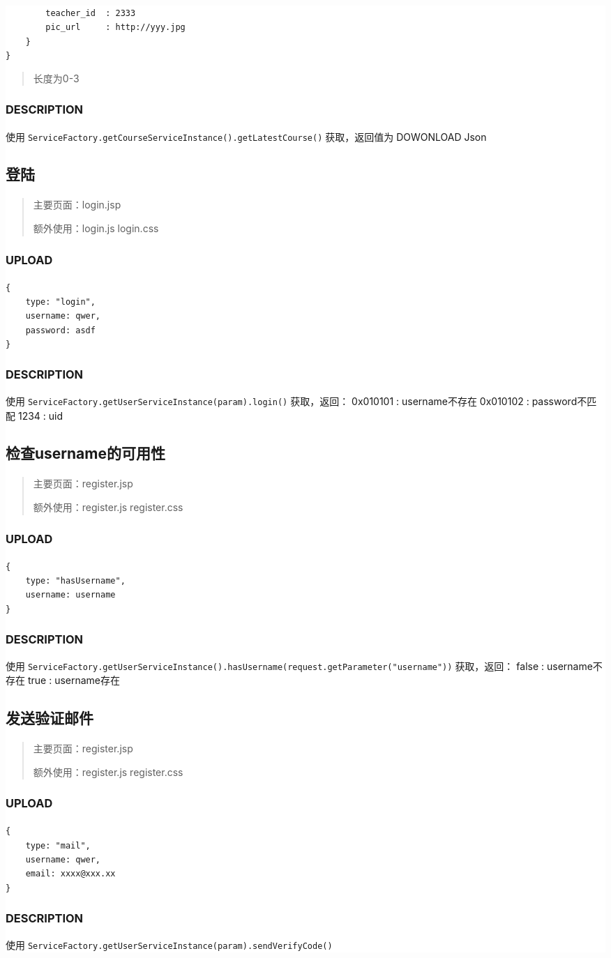 ```
        teacher_id  : 2333
        pic_url     : http://yyy.jpg
    }
}
```
> 长度为0-3
### DESCRIPTION
使用 `ServiceFactory.getCourseServiceInstance().getLatestCourse()` 获取，返回值为 DOWONLOAD Json

## 登陆
> 主要页面：login.jsp
> 
> 额外使用：login.js login.css
### UPLOAD
```
{
    type: "login",
    username: qwer,
    password: asdf
}
```
### DESCRIPTION
使用 `ServiceFactory.getUserServiceInstance(param).login()` 获取，返回：
0x010101 : username不存在 
0x010102 : password不匹配 
1234     : uid

## 检查username的可用性
> 主要页面：register.jsp
> 
> 额外使用：register.js register.css
### UPLOAD
```
{
    type: "hasUsername",
    username: username
}
```
### DESCRIPTION
使用 `ServiceFactory.getUserServiceInstance().hasUsername(request.getParameter("username"))` 获取，返回：
false : username不存在 
true  : username存在 

## 发送验证邮件
> 主要页面：register.jsp
> 
> 额外使用：register.js register.css
### UPLOAD
```
{
    type: "mail",
    username: qwer,
    email: xxxx@xxx.xx
}
```
### DESCRIPTION
使用 `ServiceFactory.getUserServiceInstance(param).sendVerifyCode()` 
